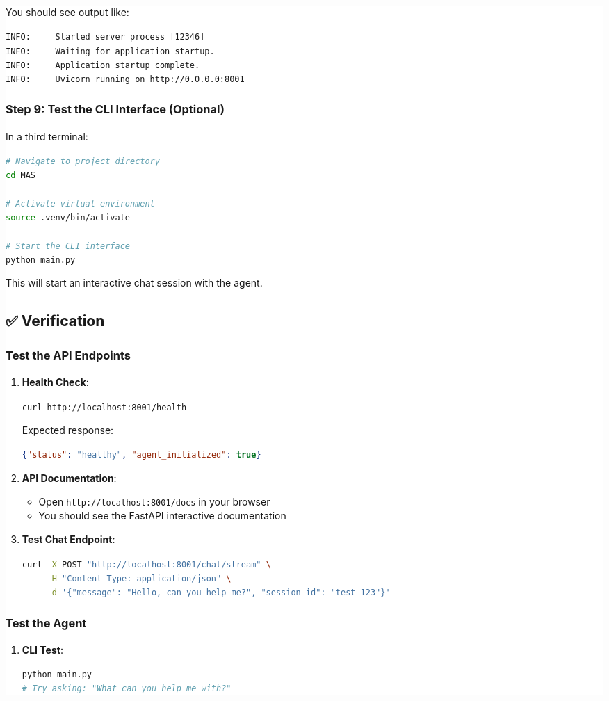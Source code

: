 You should see output like:
```
INFO:     Started server process [12346]
INFO:     Waiting for application startup.
INFO:     Application startup complete.
INFO:     Uvicorn running on http://0.0.0.0:8001
```

### Step 9: Test the CLI Interface (Optional)

In a third terminal:

```bash
# Navigate to project directory
cd MAS

# Activate virtual environment
source .venv/bin/activate

# Start the CLI interface
python main.py
```

This will start an interactive chat session with the agent.

## ✅ Verification

### Test the API Endpoints

1. **Health Check**:
   ```bash
   curl http://localhost:8001/health
   ```
   Expected response:
   ```json
   {"status": "healthy", "agent_initialized": true}
   ```

2. **API Documentation**:
   - Open `http://localhost:8001/docs` in your browser
   - You should see the FastAPI interactive documentation

3. **Test Chat Endpoint**:
   ```bash
   curl -X POST "http://localhost:8001/chat/stream" \
        -H "Content-Type: application/json" \
        -d '{"message": "Hello, can you help me?", "session_id": "test-123"}'
   ```

### Test the Agent

1. **CLI Test**:
   ```bash
   python main.py
   # Try asking: "What can you help me with?"
   ```
